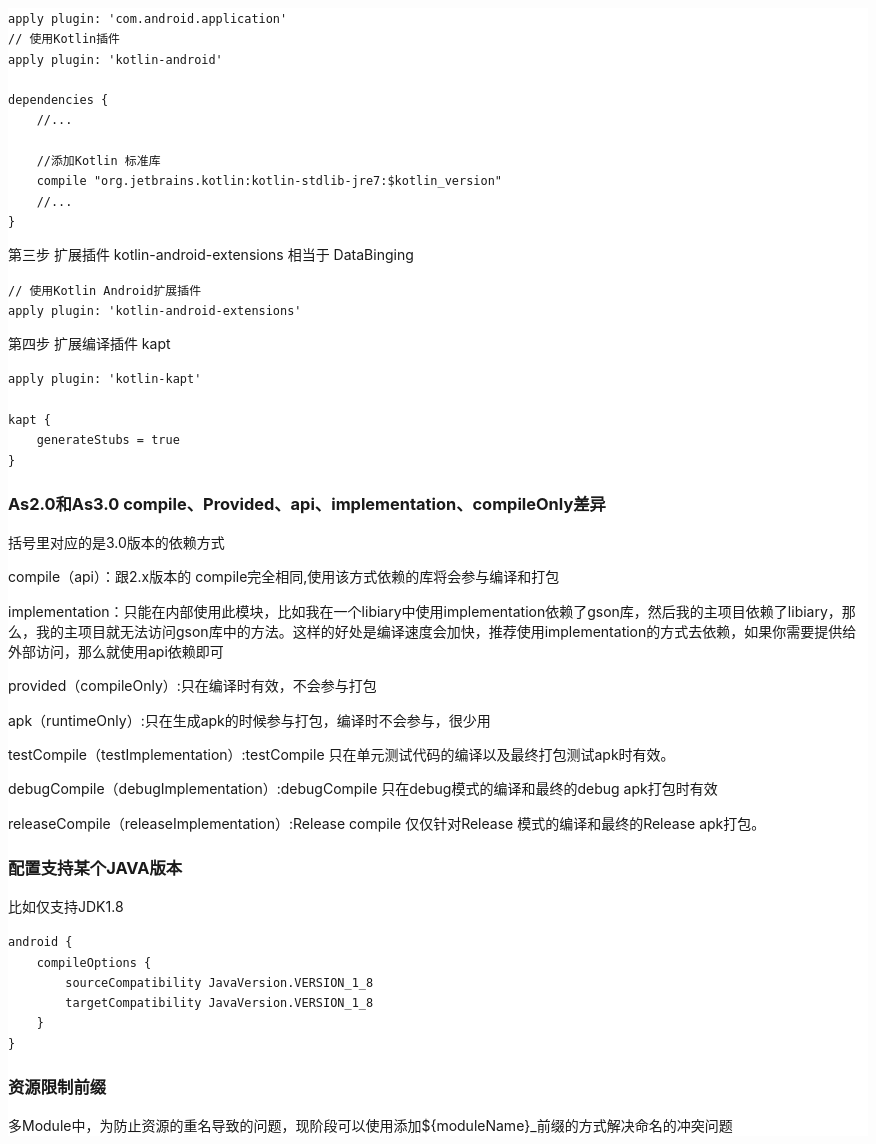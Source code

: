 	apply plugin: 'com.android.application'
	// 使用Kotlin插件
	apply plugin: 'kotlin-android'

	dependencies {
    	//...

    	//添加Kotlin 标准库
    	compile "org.jetbrains.kotlin:kotlin-stdlib-jre7:$kotlin_version"
    	//...
	}

第三步 扩展插件 kotlin-android-extensions 相当于 DataBinging
	
	// 使用Kotlin Android扩展插件
	apply plugin: 'kotlin-android-extensions'

第四步 扩展编译插件 kapt
	
	apply plugin: 'kotlin-kapt'

	kapt {
    	generateStubs = true
	}


### As2.0和As3.0 compile、Provided、api、implementation、compileOnly差异 ###

括号里对应的是3.0版本的依赖方式

compile（api）：跟2.x版本的 compile完全相同,使用该方式依赖的库将会参与编译和打包

implementation：只能在内部使用此模块，比如我在一个libiary中使用implementation依赖了gson库，然后我的主项目依赖了libiary，那么，我的主项目就无法访问gson库中的方法。这样的好处是编译速度会加快，推荐使用implementation的方式去依赖，如果你需要提供给外部访问，那么就使用api依赖即可

provided（compileOnly）:只在编译时有效，不会参与打包

apk（runtimeOnly）:只在生成apk的时候参与打包，编译时不会参与，很少用

testCompile（testImplementation）:testCompile 只在单元测试代码的编译以及最终打包测试apk时有效。

debugCompile（debugImplementation）:debugCompile 只在debug模式的编译和最终的debug apk打包时有效

releaseCompile（releaseImplementation）:Release compile 仅仅针对Release 模式的编译和最终的Release apk打包。


### 配置支持某个JAVA版本 ###

比如仅支持JDK1.8
	
	android {
		compileOptions {
        	sourceCompatibility JavaVersion.VERSION_1_8
        	targetCompatibility JavaVersion.VERSION_1_8
    	}
	}

### 资源限制前缀 ###
多Module中，为防止资源的重名导致的问题，现阶段可以使用添加${moduleName}_前缀的方式解决命名的冲突问题
